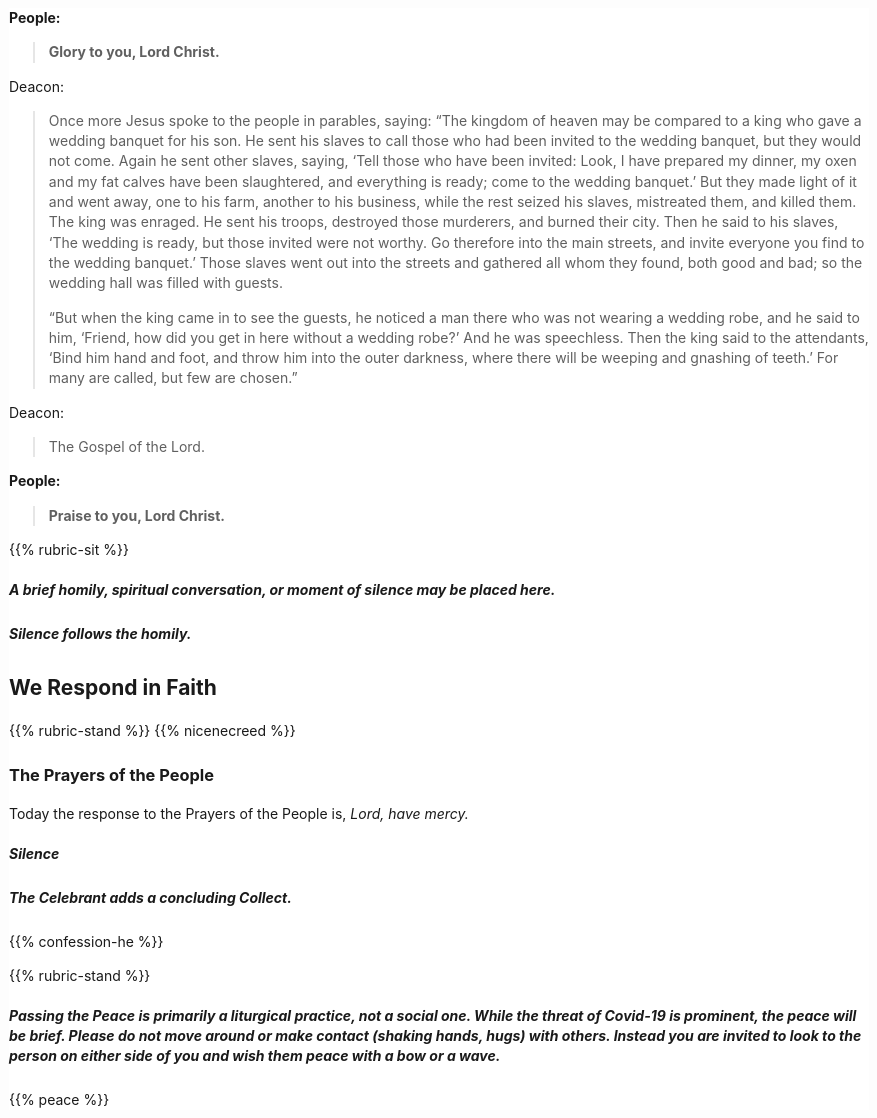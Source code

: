 **People:**
> **Glory to you, Lord Christ.**

Deacon:
> Once more Jesus spoke to the people in parables, saying: “The kingdom of heaven may be compared to a king who gave a wedding banquet for his son. He sent his slaves to call those who had been invited to the wedding banquet, but they would not come. Again he sent other slaves, saying, ‘Tell those who have been invited: Look, I have prepared my dinner, my oxen and my fat calves have been slaughtered, and everything is ready; come to the wedding banquet.’ But they made light of it and went away, one to his farm, another to his business, while the rest seized his slaves, mistreated them, and killed them. The king was enraged. He sent his troops, destroyed those murderers, and burned their city. Then he said to his slaves, ‘The wedding is ready, but those invited were not worthy. Go therefore into the main streets, and invite everyone you find to the wedding banquet.’ Those slaves went out into the streets and gathered all whom they found, both good and bad; so the wedding hall was filled with guests.
>
> “But when the king came in to see the guests, he noticed a man there who was not wearing a wedding robe, and he said to him, ‘Friend, how did you get in here without a wedding robe?’ And he was speechless. Then the king said to the attendants, ‘Bind him hand and foot, and throw him into the outer darkness, where there will be weeping and gnashing of teeth.’ For many are called, but few are chosen.”

Deacon:
> The Gospel of the Lord.

**People:**
> **Praise to you, Lord Christ.**

{{% rubric-sit %}}
##### A brief homily, spiritual conversation, or moment of silence may be placed here.
##### Silence follows the homily.

## We Respond in Faith

{{% rubric-stand %}}
{{% nicenecreed %}}

### The Prayers of the People
Today the response to the Prayers of the People is, *Lord, have mercy.*

##### Silence
##### The Celebrant adds a concluding Collect.

{{% confession-he %}}

{{% rubric-stand %}}

##### Passing the Peace is primarily a liturgical practice, not a social one. While the threat of Covid-19 is prominent, the peace will be brief. Please do not move around or make contact (shaking hands, hugs) with others. Instead you are invited to look to the person on either side of you and wish them peace with a bow or a wave.
{{% peace %}}

